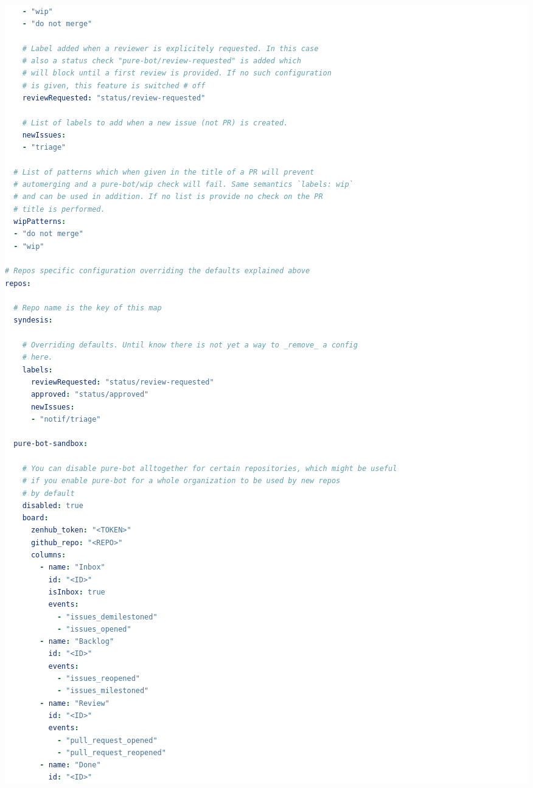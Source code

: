 ```yaml
    - "wip"
    - "do not merge"

    # Label added when a reviewer is explicitely requested. In this case
    # also a status check "pure-bot/review-requested" is added which
    # will block until a first review is provided. If no such configuration
    # is given, this feature is switched # off
    reviewRequested: "status/review-requested"

    # List of labels to add when a new issue (not PR) is created.
    newIssues:
    - "triage"

  # List of patterns which when given in the title of a PR will prevent
  # automerging and a pure-bot/wip check will fail. Same semantics `labels: wip`
  # and can be used in addition. If no list is provide no check on the PR
  # title is performed.
  wipPatterns:
  - "do not merge"
  - "wip"

# Repos specific configuration overriding the defaults explained above
repos:

  # Repo name is the key of this map
  syndesis:

    # Overriding defaults. Until know there is not yet a way to _remove_ a config
    # here.
    labels:
      reviewRequested: "status/review-requested"
      approved: "status/approved"
      newIssues:
      - "notif/triage"

  pure-bot-sandbox:

    # You can disable pure-bot alltogether for certain repositories, which might be useful
    # if you enable pure-bot for a whole organization to be used by new repos
    # by default
    disabled: true
    board:
      zenhub_token: "<TOKEN>"
      github_repo: "<REPO>"
      columns:
        - name: "Inbox"
          id: "<ID>"
          isInbox: true
          events:
            - "issues_demilestoned"
            - "issues_opened"
        - name: "Backlog"
          id: "<ID>"
          events:
            - "issues_reopened"
            - "issues_milestoned"
        - name: "Review"
          id: "<ID>"
          events:
            - "pull_request_opened"
            - "pull_request_reopened"
        - name: "Done"
          id: "<ID>"
```